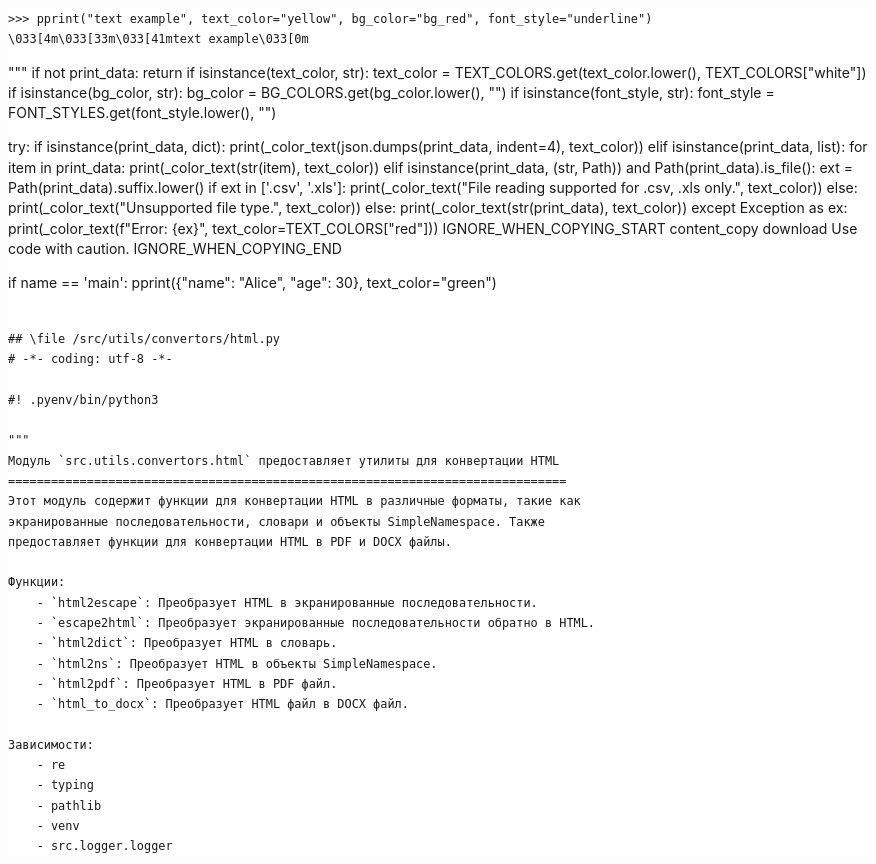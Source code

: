     >>> pprint("text example", text_color="yellow", bg_color="bg_red", font_style="underline")
    \033[4m\033[33m\033[41mtext example\033[0m
"""
if not print_data:
    return
if isinstance(text_color, str):
    text_color = TEXT_COLORS.get(text_color.lower(), TEXT_COLORS["white"])
if isinstance(bg_color, str):
    bg_color = BG_COLORS.get(bg_color.lower(), "")
if isinstance(font_style, str):
    font_style = FONT_STYLES.get(font_style.lower(), "")


try:
    if isinstance(print_data, dict):
        print(_color_text(json.dumps(print_data, indent=4), text_color))
    elif isinstance(print_data, list):
        for item in print_data:
            print(_color_text(str(item), text_color))
    elif isinstance(print_data, (str, Path)) and Path(print_data).is_file():
        ext = Path(print_data).suffix.lower()
        if ext in ['.csv', '.xls']:
            print(_color_text("File reading supported for .csv, .xls only.", text_color))
        else:
            print(_color_text("Unsupported file type.", text_color))
    else:
        print(_color_text(str(print_data), text_color))
except Exception as ex:
    print(_color_text(f"Error: {ex}", text_color=TEXT_COLORS["red"]))
IGNORE_WHEN_COPYING_START
content_copy
download
Use code with caution.
IGNORE_WHEN_COPYING_END

if name == 'main':
pprint({"name": "Alice", "age": 30}, text_color="green")
```

## \file /src/utils/convertors/html.py
# -*- coding: utf-8 -*-

#! .pyenv/bin/python3

"""
Модуль `src.utils.convertors.html` предоставляет утилиты для конвертации HTML
==============================================================================
Этот модуль содержит функции для конвертации HTML в различные форматы, такие как
экранированные последовательности, словари и объекты SimpleNamespace. Также
предоставляет функции для конвертации HTML в PDF и DOCX файлы.

Функции:
    - `html2escape`: Преобразует HTML в экранированные последовательности.
    - `escape2html`: Преобразует экранированные последовательности обратно в HTML.
    - `html2dict`: Преобразует HTML в словарь.
    - `html2ns`: Преобразует HTML в объекты SimpleNamespace.
    - `html2pdf`: Преобразует HTML в PDF файл.
    - `html_to_docx`: Преобразует HTML файл в DOCX файл.

Зависимости:
    - re
    - typing
    - pathlib
    - venv
    - src.logger.logger
```